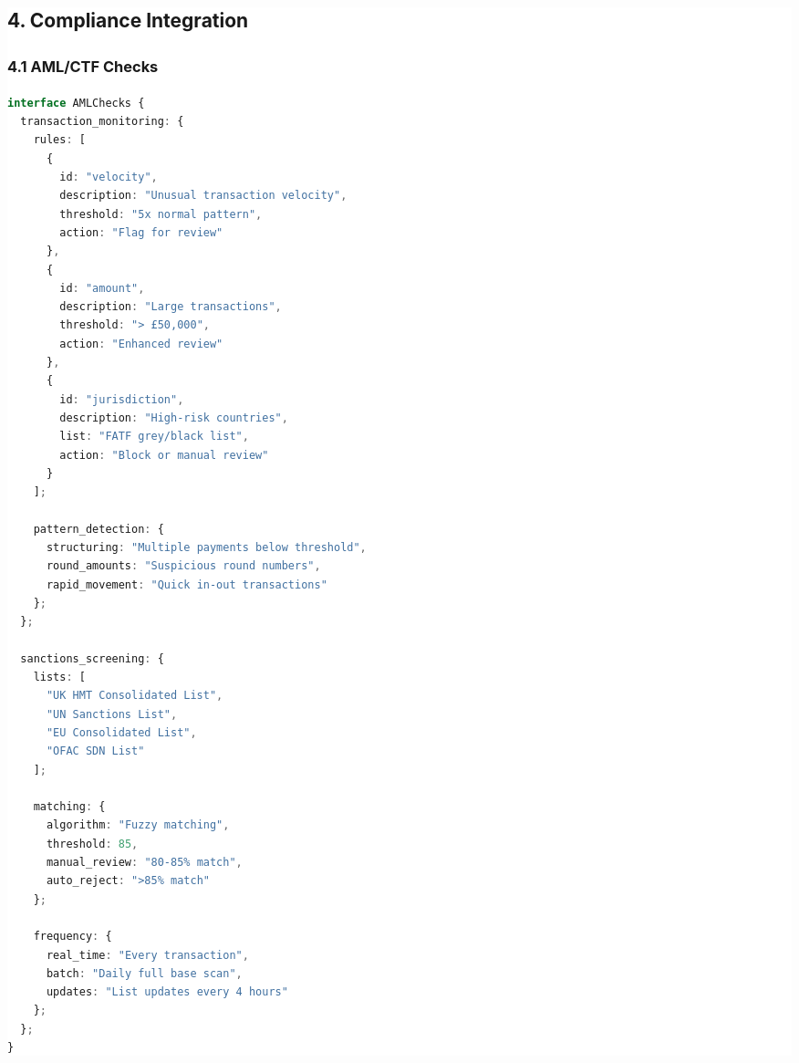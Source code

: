 
## 4. Compliance Integration

### 4.1 AML/CTF Checks
```typescript
interface AMLChecks {
  transaction_monitoring: {
    rules: [
      {
        id: "velocity",
        description: "Unusual transaction velocity",
        threshold: "5x normal pattern",
        action: "Flag for review"
      },
      {
        id: "amount",
        description: "Large transactions",
        threshold: "> £50,000",
        action: "Enhanced review"
      },
      {
        id: "jurisdiction",
        description: "High-risk countries",
        list: "FATF grey/black list",
        action: "Block or manual review"
      }
    ];
    
    pattern_detection: {
      structuring: "Multiple payments below threshold",
      round_amounts: "Suspicious round numbers",
      rapid_movement: "Quick in-out transactions"
    };
  };
  
  sanctions_screening: {
    lists: [
      "UK HMT Consolidated List",
      "UN Sanctions List", 
      "EU Consolidated List",
      "OFAC SDN List"
    ];
    
    matching: {
      algorithm: "Fuzzy matching",
      threshold: 85,
      manual_review: "80-85% match",
      auto_reject: ">85% match"
    };
    
    frequency: {
      real_time: "Every transaction",
      batch: "Daily full base scan",
      updates: "List updates every 4 hours"
    };
  };
}
```
